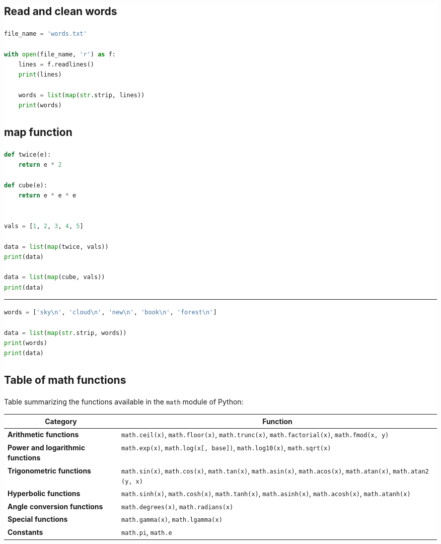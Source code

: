 ## Read and clean words

```python
file_name = 'words.txt'

with open(file_name, 'r') as f:
    lines = f.readlines()
    print(lines)

    words = list(map(str.strip, lines))
    print(words)
```


## map function

```python
def twice(e):
    return e * 2

def cube(e):
    return e * e * e


vals = [1, 2, 3, 4, 5]

data = list(map(twice, vals))
print(data)

data = list(map(cube, vals))
print(data)
```

---

```python
words = ['sky\n', 'cloud\n', 'new\n', 'book\n', 'forest\n']

data = list(map(str.strip, words))
print(words)
print(data)
```




## Table of math functions

Table summarizing the functions available in the `math` module of Python:

| **Category**                | **Function**                                                   |
|-----------------------------|----------------------------------------------------------------|
| **Arithmetic functions**    | `math.ceil(x)`, `math.floor(x)`, `math.trunc(x)`, `math.factorial(x)`, `math.fmod(x, y)` |
| **Power and logarithmic functions** | `math.exp(x)`, `math.log(x[, base])`, `math.log10(x)`, `math.sqrt(x)` |
| **Trigonometric functions** | `math.sin(x)`, `math.cos(x)`, `math.tan(x)`, `math.asin(x)`, `math.acos(x)`, `math.atan(x)`, `math.atan2(y, x)` |
| **Hyperbolic functions**    | `math.sinh(x)`, `math.cosh(x)`, `math.tanh(x)`, `math.asinh(x)`, `math.acosh(x)`, `math.atanh(x)` |
| **Angle conversion functions** | `math.degrees(x)`, `math.radians(x)`                      |
| **Special functions**       | `math.gamma(x)`, `math.lgamma(x)`                             |
| **Constants**               | `math.pi`, `math.e`                                           |

